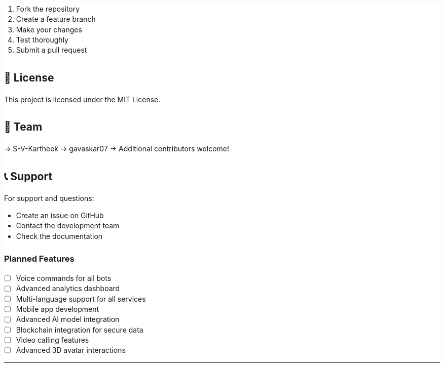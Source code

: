 1. Fork the repository
2. Create a feature branch
3. Make your changes
4. Test thoroughly
5. Submit a pull request

## 📄 License

This project is licensed under the MIT License.

## 👥 Team

-> S-V-Kartheek
-> gavaskar07
-> Additional contributors welcome!

## 📞 Support

For support and questions:
- Create an issue on GitHub
- Contact the development team
- Check the documentation




### Planned Features
- [ ] Voice commands for all bots
- [ ] Advanced analytics dashboard
- [ ] Multi-language support for all services
- [ ] Mobile app development
- [ ] Advanced AI model integration
- [ ] Blockchain integration for secure data
- [ ] Video calling features
- [ ] Advanced 3D avatar interactions

---
